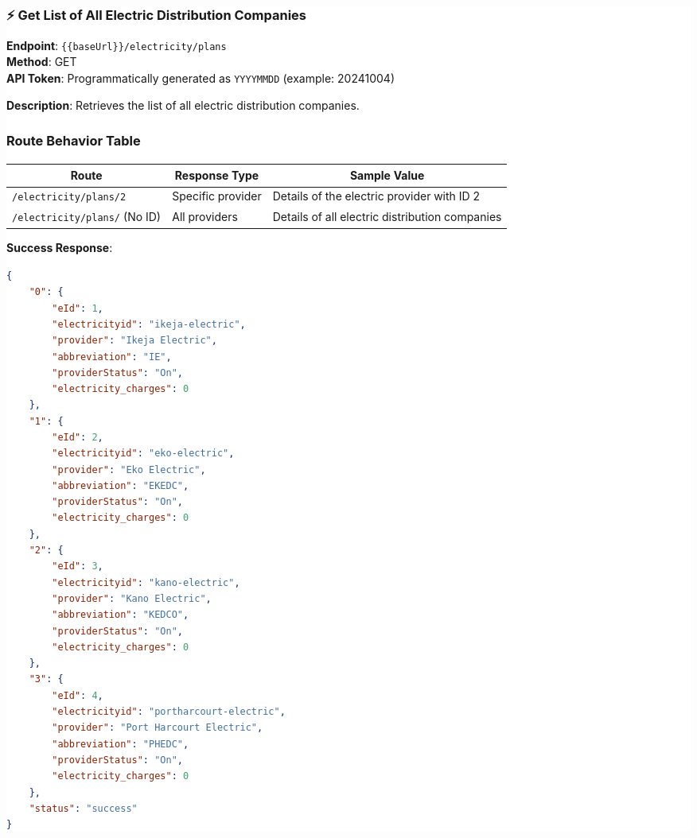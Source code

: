 ### ⚡ Get List of All Electric Distribution Companies

**Endpoint**: `{{baseUrl}}/electricity/plans`  
**Method**: GET  
**API Token**: Programmatically generated as `YYYYMMDD` (example: 20241004)

**Description**: Retrieves the list of all electric distribution companies.

### Route Behavior Table
| Route                        | Response Type       | Sample Value                                                         |
|------------------------------|---------------------|----------------------------------------------------------------------|
| `/electricity/plans/2`       | Specific provider    | Details of the electric provider with ID 2                           |
| `/electricity/plans/` (No ID)| All providers       | Details of all electric distribution companies                        |

**Success Response**:
```json
{
	"0": {
		"eId": 1,
		"electricityid": "ikeja-electric",
		"provider": "Ikeja Electric",
		"abbreviation": "IE",
		"providerStatus": "On",
		"electricity_charges": 0
	},
	"1": {
		"eId": 2,
		"electricityid": "eko-electric",
		"provider": "Eko Electric",
		"abbreviation": "EKEDC",
		"providerStatus": "On",
		"electricity_charges": 0
	},
	"2": {
		"eId": 3,
		"electricityid": "kano-electric",
		"provider": "Kano Electric",
		"abbreviation": "KEDCO",
		"providerStatus": "On",
		"electricity_charges": 0
	},
	"3": {
		"eId": 4,
		"electricityid": "portharcourt-electric",
		"provider": "Port Harcourt Electric",
		"abbreviation": "PHEDC",
		"providerStatus": "On",
		"electricity_charges": 0
	},
	"status": "success"
}
```
